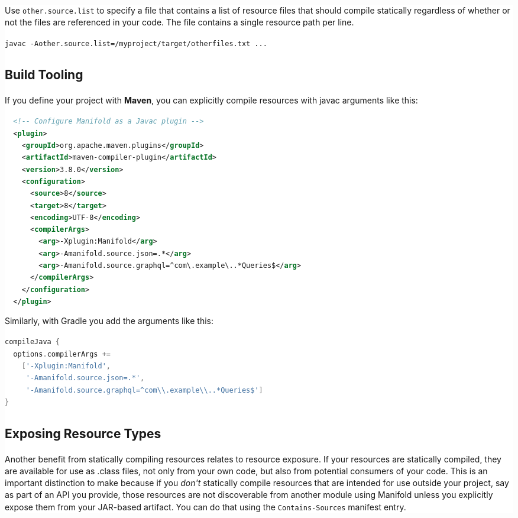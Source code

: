 Use `other.source.list` to specify a file that contains a list of resource files that should compile statically
regardless of whether or not the files are referenced in your code. The file contains a single resource path per line.
```
javac -Aother.source.list=/myproject/target/otherfiles.txt ...
```

## Build Tooling

If you define your project with **Maven**, you can explicitly compile resources with javac arguments like this:
```xml
  <!-- Configure Manifold as a Javac plugin -->
  <plugin>
    <groupId>org.apache.maven.plugins</groupId>
    <artifactId>maven-compiler-plugin</artifactId>
    <version>3.8.0</version>
    <configuration>
      <source>8</source>
      <target>8</target>
      <encoding>UTF-8</encoding>
      <compilerArgs>
        <arg>-Xplugin:Manifold</arg>
        <arg>-Amanifold.source.json=.*</arg>
        <arg>-Amanifold.source.graphql=^com\.example\..*Queries$</arg>
      </compilerArgs>
    </configuration>
  </plugin>
```

Similarly, with Gradle you add the arguments like this:
```groovy
compileJava {
  options.compilerArgs += 
    ['-Xplugin:Manifold',
     '-Amanifold.source.json=.*', 
     '-Amanifold.source.graphql=^com\\.example\\..*Queries$']
}
```

## Exposing Resource Types

Another benefit from statically compiling resources relates to resource exposure. If your resources are statically
compiled, they are available for use as .class files, not only from your own code, but also from potential consumers
of your code. This is an important distinction to make because if you _don't_ statically compile resources that are
intended for use outside your project, say as part of an API you provide, those resources are not discoverable from
another module using Manifold unless you explicitly expose them from your JAR-based artifact. You can do that using the
`Contains-Sources` manifest entry.
